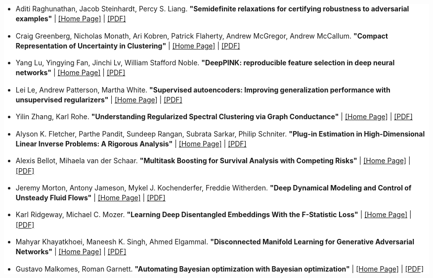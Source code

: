 
- Aditi Raghunathan, Jacob Steinhardt, Percy S. Liang. **"Semidefinite relaxations for certifying robustness to adversarial examples"** | [[Home Page]](https://papers.nips.cc/paper/2018/hash/29c0605a3bab4229e46723f89cf59d83-Abstract.html) | [[PDF]](https://papers.nips.cc/paper/2018/file/29c0605a3bab4229e46723f89cf59d83-Paper.pdf) 


- Craig Greenberg, Nicholas Monath, Ari Kobren, Patrick Flaherty, Andrew McGregor, Andrew McCallum. **"Compact Representation of Uncertainty in Clustering"** | [[Home Page]](https://papers.nips.cc/paper/2018/hash/29c4a0e4ef7d1969a94a5f4aadd20690-Abstract.html) | [[PDF]](https://papers.nips.cc/paper/2018/file/29c4a0e4ef7d1969a94a5f4aadd20690-Paper.pdf) 


- Yang Lu, Yingying Fan, Jinchi Lv, William Stafford Noble. **"DeepPINK: reproducible feature selection in deep neural networks"** | [[Home Page]](https://papers.nips.cc/paper/2018/hash/29daf9442f3c0b60642b14c081b4a556-Abstract.html) | [[PDF]](https://papers.nips.cc/paper/2018/file/29daf9442f3c0b60642b14c081b4a556-Paper.pdf) 


- Lei Le, Andrew Patterson, Martha White. **"Supervised autoencoders: Improving generalization performance with unsupervised regularizers"** | [[Home Page]](https://papers.nips.cc/paper/2018/hash/2a38a4a9316c49e5a833517c45d31070-Abstract.html) | [[PDF]](https://papers.nips.cc/paper/2018/file/2a38a4a9316c49e5a833517c45d31070-Paper.pdf) 


- Yilin Zhang, Karl Rohe. **"Understanding Regularized Spectral Clustering via Graph Conductance"** | [[Home Page]](https://papers.nips.cc/paper/2018/hash/2a845d4d23b883acb632fefd814e175f-Abstract.html) | [[PDF]](https://papers.nips.cc/paper/2018/file/2a845d4d23b883acb632fefd814e175f-Paper.pdf) 


- Alyson K. Fletcher, Parthe Pandit, Sundeep Rangan, Subrata Sarkar, Philip Schniter. **"Plug-in Estimation in High-Dimensional Linear Inverse Problems: A Rigorous Analysis"** | [[Home Page]](https://papers.nips.cc/paper/2018/hash/2ad9e5e943e43cad612a7996c12a8796-Abstract.html) | [[PDF]](https://papers.nips.cc/paper/2018/file/2ad9e5e943e43cad612a7996c12a8796-Paper.pdf) 


- Alexis Bellot, Mihaela van der Schaar. **"Multitask Boosting for Survival Analysis with Competing Risks"** | [[Home Page]](https://papers.nips.cc/paper/2018/hash/2afe4567e1bf64d32a5527244d104cea-Abstract.html) | [[PDF]](https://papers.nips.cc/paper/2018/file/2afe4567e1bf64d32a5527244d104cea-Paper.pdf) 


- Jeremy Morton, Antony Jameson, Mykel J. Kochenderfer, Freddie Witherden. **"Deep Dynamical Modeling and Control of Unsteady Fluid Flows"** | [[Home Page]](https://papers.nips.cc/paper/2018/hash/2b0aa0d9e30ea3a55fc271ced8364536-Abstract.html) | [[PDF]](https://papers.nips.cc/paper/2018/file/2b0aa0d9e30ea3a55fc271ced8364536-Paper.pdf) 


- Karl Ridgeway, Michael C. Mozer. **"Learning Deep Disentangled Embeddings With the F-Statistic Loss"** | [[Home Page]](https://papers.nips.cc/paper/2018/hash/2b24d495052a8ce66358eb576b8912c8-Abstract.html) | [[PDF]](https://papers.nips.cc/paper/2018/file/2b24d495052a8ce66358eb576b8912c8-Paper.pdf) 


- Mahyar Khayatkhoei, Maneesh K. Singh, Ahmed Elgammal. **"Disconnected Manifold Learning for Generative Adversarial Networks"** | [[Home Page]](https://papers.nips.cc/paper/2018/hash/2b346a0aa375a07f5a90a344a61416c4-Abstract.html) | [[PDF]](https://papers.nips.cc/paper/2018/file/2b346a0aa375a07f5a90a344a61416c4-Paper.pdf) 


- Gustavo Malkomes, Roman Garnett. **"Automating Bayesian optimization with Bayesian optimization"** | [[Home Page]](https://papers.nips.cc/paper/2018/hash/2b64c2f19d868305aa8bbc2d72902cc5-Abstract.html) | [[PDF]](https://papers.nips.cc/paper/2018/file/2b64c2f19d868305aa8bbc2d72902cc5-Paper.pdf) 

